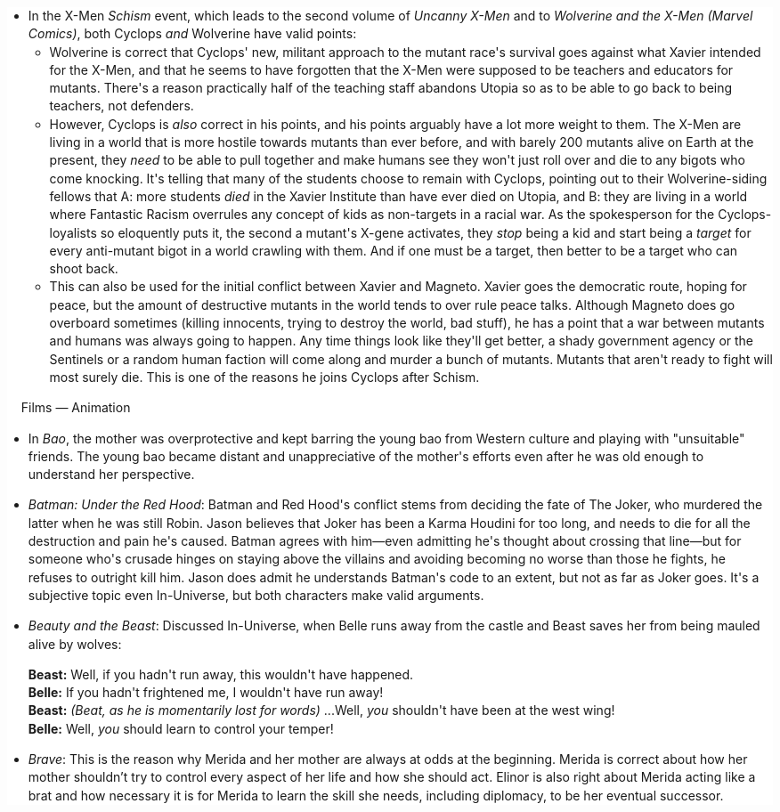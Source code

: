 -   In the X-Men _Schism_ event, which leads to the second volume of _Uncanny X-Men_ and to _Wolverine and the X-Men (Marvel Comics)_, both Cyclops _and_ Wolverine have valid points:
    -   Wolverine is correct that Cyclops' new, militant approach to the mutant race's survival goes against what Xavier intended for the X-Men, and that he seems to have forgotten that the X-Men were supposed to be teachers and educators for mutants. There's a reason practically half of the teaching staff abandons Utopia so as to be able to go back to being teachers, not defenders.
    -   However, Cyclops is _also_ correct in his points, and his points arguably have a lot more weight to them. The X-Men are living in a world that is more hostile towards mutants than ever before, and with barely 200 mutants alive on Earth at the present, they _need_ to be able to pull together and make humans see they won't just roll over and die to any bigots who come knocking. It's telling that many of the students choose to remain with Cyclops, pointing out to their Wolverine-siding fellows that A: more students _died_ in the Xavier Institute than have ever died on Utopia, and B: they are living in a world where Fantastic Racism overrules any concept of kids as non-targets in a racial war. As the spokesperson for the Cyclops-loyalists so eloquently puts it, the second a mutant's X-gene activates, they _stop_ being a kid and start being a _target_ for every anti-mutant bigot in a world crawling with them. And if one must be a target, then better to be a target who can shoot back.
    -   This can also be used for the initial conflict between Xavier and Magneto. Xavier goes the democratic route, hoping for peace, but the amount of destructive mutants in the world tends to over rule peace talks. Although Magneto does go overboard sometimes (killing innocents, trying to destroy the world, bad stuff), he has a point that a war between mutants and humans was always going to happen. Any time things look like they'll get better, a shady government agency or the Sentinels or a random human faction will come along and murder a bunch of mutants. Mutants that aren't ready to fight will most surely die. This is one of the reasons he joins Cyclops after Schism.

    Films — Animation 

-   In _Bao_, the mother was overprotective and kept barring the young bao from Western culture and playing with "unsuitable" friends. The young bao became distant and unappreciative of the mother's efforts even after he was old enough to understand her perspective.
-   _Batman: Under the Red Hood_: Batman and Red Hood's conflict stems from deciding the fate of The Joker, who murdered the latter when he was still Robin. Jason believes that Joker has been a Karma Houdini for too long, and needs to die for all the destruction and pain he's caused. Batman agrees with him—even admitting he's thought about crossing that line—but for someone who's crusade hinges on staying above the villains and avoiding becoming no worse than those he fights, he refuses to outright kill him. Jason does admit he understands Batman's code to an extent, but not as far as Joker goes. It's a subjective topic even In-Universe, but both characters make valid arguments.
-   _Beauty and the Beast_: Discussed In-Universe, when Belle runs away from the castle and Beast saves her from being mauled alive by wolves:
    
    **Beast:** Well, if you hadn't run away, this wouldn't have happened.  
    **Belle:** If you hadn't frightened me, I wouldn't have run away!  
    **Beast:** _(Beat, as he is momentarily lost for words)_ ...Well, _you_ shouldn't have been at the west wing!  
    **Belle:** Well, _you_ should learn to control your temper!
    
-   _Brave_: This is the reason why Merida and her mother are always at odds at the beginning. Merida is correct about how her mother shouldn’t try to control every aspect of her life and how she should act. Elinor is also right about Merida acting like a brat and how necessary it is for Merida to learn the skill she needs, including diplomacy, to be her eventual successor.